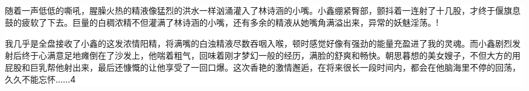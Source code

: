 
随着一声低低的嘶吼，腥臊火热的精液像猛烈的洪水一样汹涌灌入了林诗涵的小嘴。小鑫绷紧臀部，颤抖着一连射了十几股，才终于偃旗息鼓的疲软了下去。巨量的白稠浓精不但灌满了林诗涵的小嘴，还有多余的精液从她嘴角满溢出来，异常的妖魅淫荡。!



我几乎是全盘接收了小鑫的这发浓情阳精，将满嘴的白浊精液尽数吞咽入喉，顿时感觉好像有强劲的能量充盈进了我的灵魂。而小鑫剧烈发射后终于心满意足地瘫倒在了沙发上，他喘着粗气，回味着刚才梦幻一般的经历，满脸的舒爽和畅快。朝思暮想的美女嫂子，不但大方的用屁股和巨乳帮他射出来，最后还慷慨的让他享受了一回口爆。这次香艳的激情邂逅，在将来很长一段时间内，都会在他脑海里不停的回荡，久久不能忘怀......4


